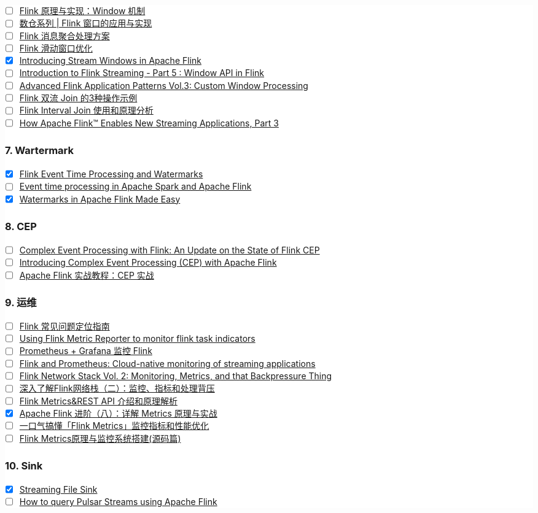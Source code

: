 - [ ] [Flink 原理与实现：Window 机制](https://mp.weixin.qq.com/s/BD_m28UB0E-Wn8GPoothSg)
- [ ] [数仓系列 | Flink 窗口的应用与实现](https://mp.weixin.qq.com/s/xZTGeFaaVW4VDDVgp3jwqg)
- [ ] [Flink 消息聚合处理方案](https://mp.weixin.qq.com/s/PTQiwzP78WI-uRxwTWv6CQ)
- [ ] [Flink 滑动窗口优化](https://mp.weixin.qq.com/s/jBvNM_qMtzuPOTYnI00EJw)
- [x] [Introducing Stream Windows in Apache Flink](https://flink.apache.org/news/2015/12/04/Introducing-windows.html)
- [ ] [Introduction to Flink Streaming - Part 5 : Window API in Flink](http://blog.madhukaraphatak.com/introduction-to-flink-streaming-part-5/)
- [ ] [Advanced Flink Application Patterns Vol.3: Custom Window Processing](https://flink.apache.org/news/2020/07/30/demo-fraud-detection-3.html)
- [ ] [Flink 双流 Join 的3种操作示例](https://mp.weixin.qq.com/s/vTAkUrPfO4DW1qOzJ-Zs4A)
- [ ] [Flink Interval Join 使用和原理分析](https://mp.weixin.qq.com/s/_I1oE_pQXonQ9IoMsWIUzg)
- [ ] [How Apache Flink™ Enables New Streaming Applications, Part 3](https://www.ververica.com/blog/session-windowing-in-flink)

### 7. Wartermark

- [x] [Flink Event Time Processing and Watermarks](http://vishnuviswanath.com/flink_eventtime.html)
- [ ] [Event time processing in Apache Spark and Apache Flink](https://blog.codecentric.de/en/2017/04/event-time-processing-apache-spark-apache-flink/)
- [x] [Watermarks in Apache Flink Made Easy](https://www.ververica.com/blog/watermarks-in-apache-flink-made-easy)

### 8. CEP

- [ ] [Complex Event Processing with Flink: An Update on the State of Flink CEP](https://data-artisans.com/blog/complex-event-processing-flink-cep-update)
- [ ] [Introducing Complex Event Processing (CEP) with Apache Flink](https://flink.apache.org/news/2016/04/06/cep-monitoring.html)
- [ ] [Apache Flink 实战教程：CEP 实战](https://flink-learning.org.cn/article/detail/5e6635e9099d24b10aa57a295bfd57c0)

### 9. 运维

- [ ] [Flink 常见问题定位指南](https://mp.weixin.qq.com/s/976AOUn4rJZvO5LhmQt76w)
- [ ] [Using Flink Metric Reporter to monitor flink task indicators](https://laptrinhx.com/using-flink-metric-reporter-to-monitor-flink-task-indicators-1231222876/)
- [ ] [Prometheus + Grafana 监控 Flink](https://www.yuque.com/u552836/hu5de3/mvhz9a)
- [ ] [Flink and Prometheus: Cloud-native monitoring of streaming applications](https://flink.apache.org/features/2019/03/11/prometheus-monitoring.html)
- [ ] [Flink Network Stack Vol. 2: Monitoring, Metrics, and that Backpressure Thing](https://flink.apache.org/2019/07/23/flink-network-stack-2.html)
- [ ] [深入了解Flink网络栈（二）：监控、指标和处理背压](https://mp.weixin.qq.com/s/TuH82OtiAhXkirZ0PVf7Ug)
- [ ] [Flink Metrics&REST API 介绍和原理解析](https://mp.weixin.qq.com/s/OjntWRFkLin8chQuvC6Bww)
- [x] [Apache Flink 进阶（八）：详解 Metrics 原理与实战](https://mp.weixin.qq.com/s/Lo5a-R9n_uw-bx7CbwL_cQ)
- [ ] [一口气搞懂「Flink Metrics」监控指标和性能优化](https://mp.weixin.qq.com/s/ZzHUPDX94SO68Fn0k_CBxQ)
- [ ] [Flink Metrics原理与监控系统搭建(源码篇)](https://mp.weixin.qq.com/s/FvYOoQN4taefpPuL4f9lcg)

### 10. Sink

- [x] [Streaming File Sink](https://ci.apache.org/projects/flink/flink-docs-stable/dev/connectors/streamfile_sink.html)
- [ ] [How to query Pulsar Streams using Apache Flink](https://flink.apache.org/news/2019/11/25/query-pulsar-streams-using-apache-flink.html)
